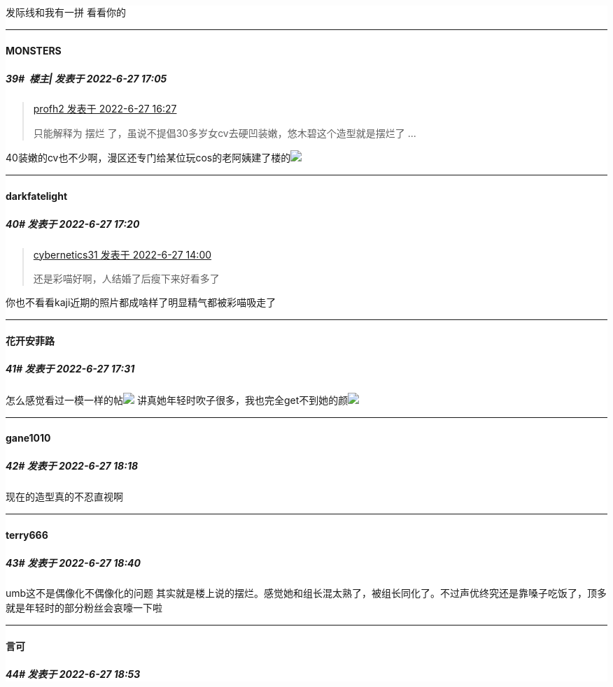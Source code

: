 发际线和我有一拼</blockquote>
看看你的

*****

####  MONSTERS  
##### 39#         楼主| 发表于 2022-6-27 17:05

<blockquote><a href="httphttps://bbs.saraba1st.com/2b/forum.php?mod=redirect&amp;goto=findpost&amp;pid=56433487&amp;ptid=2078135" target="_blank">profh2 发表于 2022-6-27 16:27</a>

只能解释为 摆烂 了，虽说不提倡30多岁女cv去硬凹装嫩，悠木碧这个造型就是摆烂了 ...</blockquote>

40装嫩的cv也不少啊，漫区还专门给某位玩cos的老阿姨建了楼的<img src="https://static.saraba1st.com/image/smiley/face2017/067.png" referrerpolicy="no-referrer">

*****

####  darkfatelight  
##### 40#       发表于 2022-6-27 17:20

<blockquote><a href="httphttps://bbs.saraba1st.com/2b/forum.php?mod=redirect&amp;goto=findpost&amp;pid=56431501&amp;ptid=2078135" target="_blank">cybernetics31 发表于 2022-6-27 14:00</a>

还是彩喵好啊，人结婚了后瘦下来好看多了</blockquote>
你也不看看kaji近期的照片都成啥样了明显精气都被彩喵吸走了

*****

####  花开安菲路  
##### 41#       发表于 2022-6-27 17:31

怎么感觉看过一模一样的帖<img src="https://static.saraba1st.com/image/smiley/face2017/009.gif" referrerpolicy="no-referrer">
讲真她年轻时吹子很多，我也完全get不到她的颜<img src="https://static.saraba1st.com/image/smiley/face2017/019.png" referrerpolicy="no-referrer">

*****

####  gane1010  
##### 42#       发表于 2022-6-27 18:18

现在的造型真的不忍直视啊  

*****

####  terry666  
##### 43#       发表于 2022-6-27 18:40

umb这不是偶像化不偶像化的问题 其实就是楼上说的摆烂。感觉她和组长混太熟了，被组长同化了。不过声优终究还是靠嗓子吃饭了，顶多就是年轻时的部分粉丝会哀嚎一下啦

*****

####  言可  
##### 44#       发表于 2022-6-27 18:53

